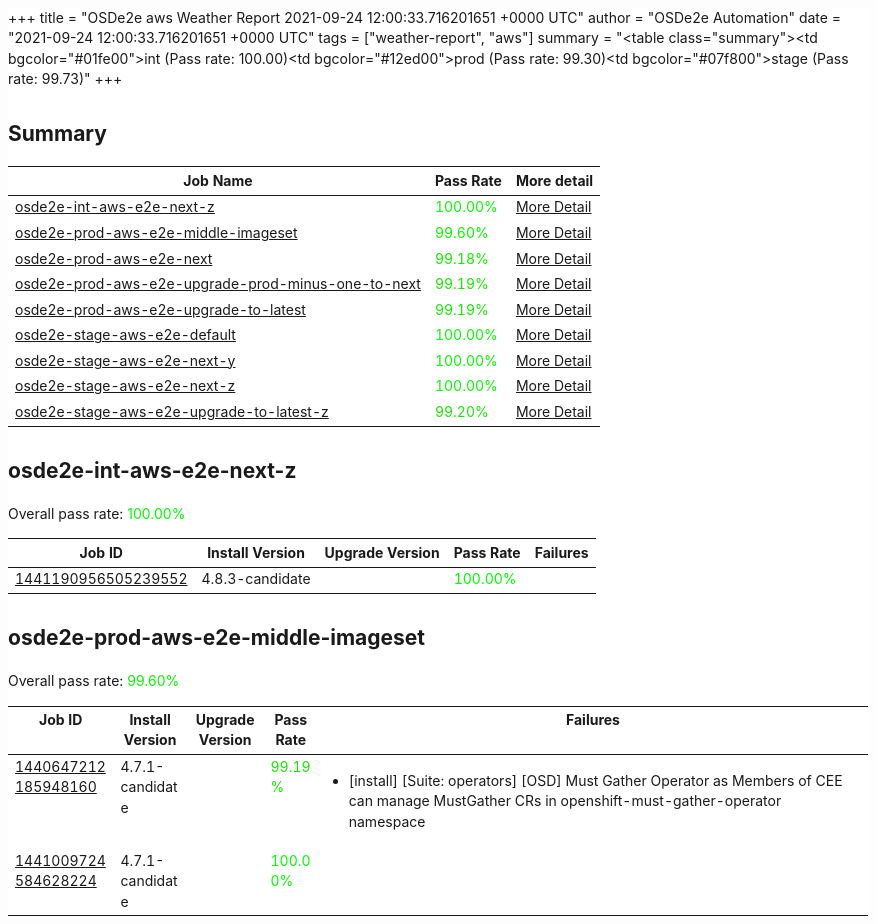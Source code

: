 +++
title = "OSDe2e aws Weather Report 2021-09-24 12:00:33.716201651 +0000 UTC"
author = "OSDe2e Automation"
date = "2021-09-24 12:00:33.716201651 +0000 UTC"
tags = ["weather-report", "aws"]
summary = "<table class=\"summary\"><tr><td bgcolor=\"#01fe00\"></td><td>int (Pass rate: 100.00)</td></tr><tr><td bgcolor=\"#12ed00\"></td><td>prod (Pass rate: 99.30)</td></tr><tr><td bgcolor=\"#07f800\"></td><td>stage (Pass rate: 99.73)</td></tr></table>"
+++
## Summary

| Job Name | Pass Rate | More detail |
|----------|-----------|-------------|
|[osde2e-int-aws-e2e-next-z](https://prow.ci.openshift.org/?job=osde2e-int-aws-e2e-next-z)| <span style="color:#01fe00;">100.00%</span>|[More Detail](#osde2e-int-aws-e2e-next-z)|
|[osde2e-prod-aws-e2e-middle-imageset](https://prow.ci.openshift.org/?job=osde2e-prod-aws-e2e-middle-imageset)| <span style="color:#0bf400;">99.60%</span>|[More Detail](#osde2e-prod-aws-e2e-middle-imageset)|
|[osde2e-prod-aws-e2e-next](https://prow.ci.openshift.org/?job=osde2e-prod-aws-e2e-next)| <span style="color:#15ea00;">99.18%</span>|[More Detail](#osde2e-prod-aws-e2e-next)|
|[osde2e-prod-aws-e2e-upgrade-prod-minus-one-to-next](https://prow.ci.openshift.org/?job=osde2e-prod-aws-e2e-upgrade-prod-minus-one-to-next)| <span style="color:#15ea00;">99.19%</span>|[More Detail](#osde2e-prod-aws-e2e-upgrade-prod-minus-one-to-next)|
|[osde2e-prod-aws-e2e-upgrade-to-latest](https://prow.ci.openshift.org/?job=osde2e-prod-aws-e2e-upgrade-to-latest)| <span style="color:#15ea00;">99.19%</span>|[More Detail](#osde2e-prod-aws-e2e-upgrade-to-latest)|
|[osde2e-stage-aws-e2e-default](https://prow.ci.openshift.org/?job=osde2e-stage-aws-e2e-default)| <span style="color:#01fe00;">100.00%</span>|[More Detail](#osde2e-stage-aws-e2e-default)|
|[osde2e-stage-aws-e2e-next-y](https://prow.ci.openshift.org/?job=osde2e-stage-aws-e2e-next-y)| <span style="color:#01fe00;">100.00%</span>|[More Detail](#osde2e-stage-aws-e2e-next-y)|
|[osde2e-stage-aws-e2e-next-z](https://prow.ci.openshift.org/?job=osde2e-stage-aws-e2e-next-z)| <span style="color:#01fe00;">100.00%</span>|[More Detail](#osde2e-stage-aws-e2e-next-z)|
|[osde2e-stage-aws-e2e-upgrade-to-latest-z](https://prow.ci.openshift.org/?job=osde2e-stage-aws-e2e-upgrade-to-latest-z)| <span style="color:#15ea00;">99.20%</span>|[More Detail](#osde2e-stage-aws-e2e-upgrade-to-latest-z)|



## osde2e-int-aws-e2e-next-z

Overall pass rate: <span style="color:#01fe00;">100.00%</span>

| Job ID | Install Version | Upgrade Version | Pass Rate | Failures |
|--------|-----------------|-----------------|-----------|----------|
[1441190956505239552](https://prow.ci.openshift.org/view/gs/origin-ci-test/logs/osde2e-int-aws-e2e-next-z/1441190956505239552) | 4.8.3-candidate |  | <span style="color:#01fe00;">100.00%</span>|



## osde2e-prod-aws-e2e-middle-imageset

Overall pass rate: <span style="color:#0bf400;">99.60%</span>

| Job ID | Install Version | Upgrade Version | Pass Rate | Failures |
|--------|-----------------|-----------------|-----------|----------|
[1440647212185948160](https://prow.ci.openshift.org/view/gs/origin-ci-test/logs/osde2e-prod-aws-e2e-middle-imageset/1440647212185948160) | 4.7.1-candidate |  | <span style="color:#15ea00;">99.19%</span>|<ul><li>[install] [Suite: operators] [OSD] Must Gather Operator as Members of CEE can manage MustGather CRs in openshift-must-gather-operator namespace</li></ul>
[1441009724584628224](https://prow.ci.openshift.org/view/gs/origin-ci-test/logs/osde2e-prod-aws-e2e-middle-imageset/1441009724584628224) | 4.7.1-candidate |  | <span style="color:#01fe00;">100.00%</span>|
